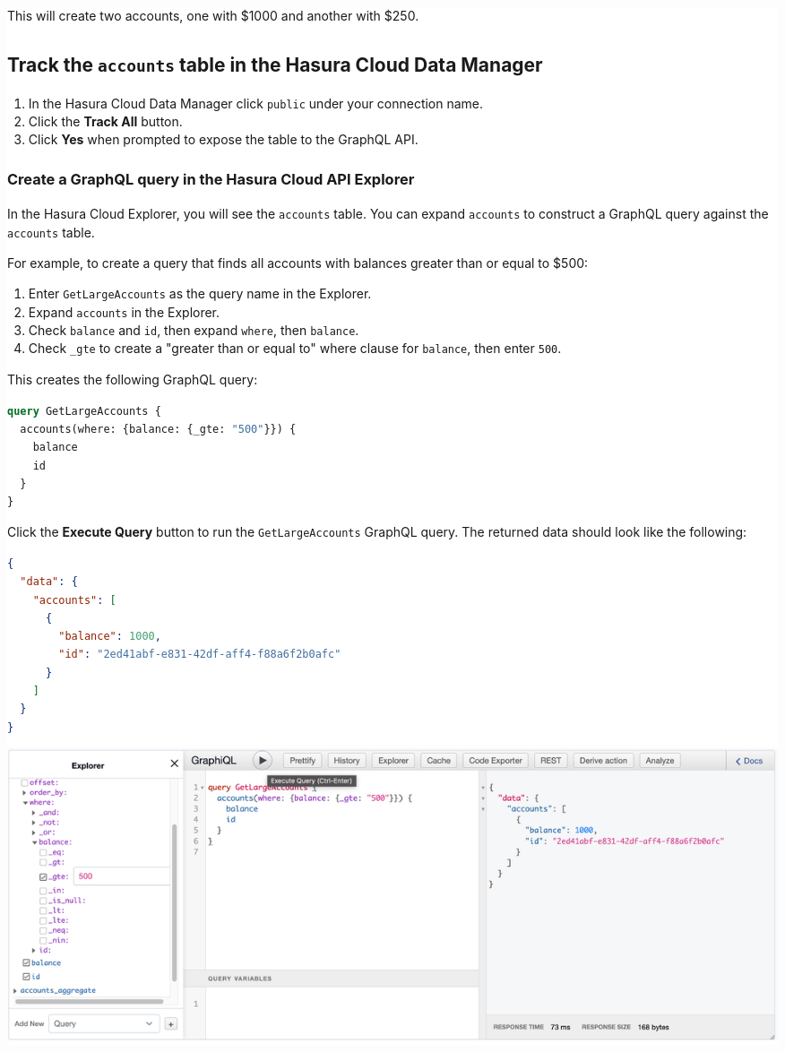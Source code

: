 This will create two accounts, one with $1000 and another with $250.

## Track the <code>accounts</code> table in the Hasura Cloud Data Manager

1. In the Hasura Cloud Data Manager click `public` under your connection name.
1. Click the **Track All** button.
1. Click **Yes** when prompted to expose the table to the GraphQL API.

### Create a GraphQL query in the Hasura Cloud API Explorer

In the Hasura Cloud Explorer, you will see the `accounts` table. You can expand `accounts` to construct a GraphQL query against the `accounts` table.

For example, to create a query that finds all accounts with balances greater than or equal to $500:

1. Enter `GetLargeAccounts` as the query name in the Explorer.
1. Expand `accounts` in the Explorer.
1. Check `balance` and `id`, then expand `where`, then `balance`.
1. Check `_gte` to create a "greater than or equal to" where clause for `balance`, then enter `500`.

This creates the following GraphQL query:

~~~ graphql
query GetLargeAccounts {
  accounts(where: {balance: {_gte: "500"}}) {
    balance
    id
  }
}
~~~

Click the **Execute Query** button to run the `GetLargeAccounts` GraphQL query. The returned data should look like the following:

~~~ json
{
  "data": {
    "accounts": [
      {
        "balance": 1000,
        "id": "2ed41abf-e831-42df-aff4-f88a6f2b0afc"
      }
    ]
  }
}
~~~

![Executing the GraphQL query in the Hasura Cloud API Explorer](/images/v22.2/hasura-execute-query.png)
